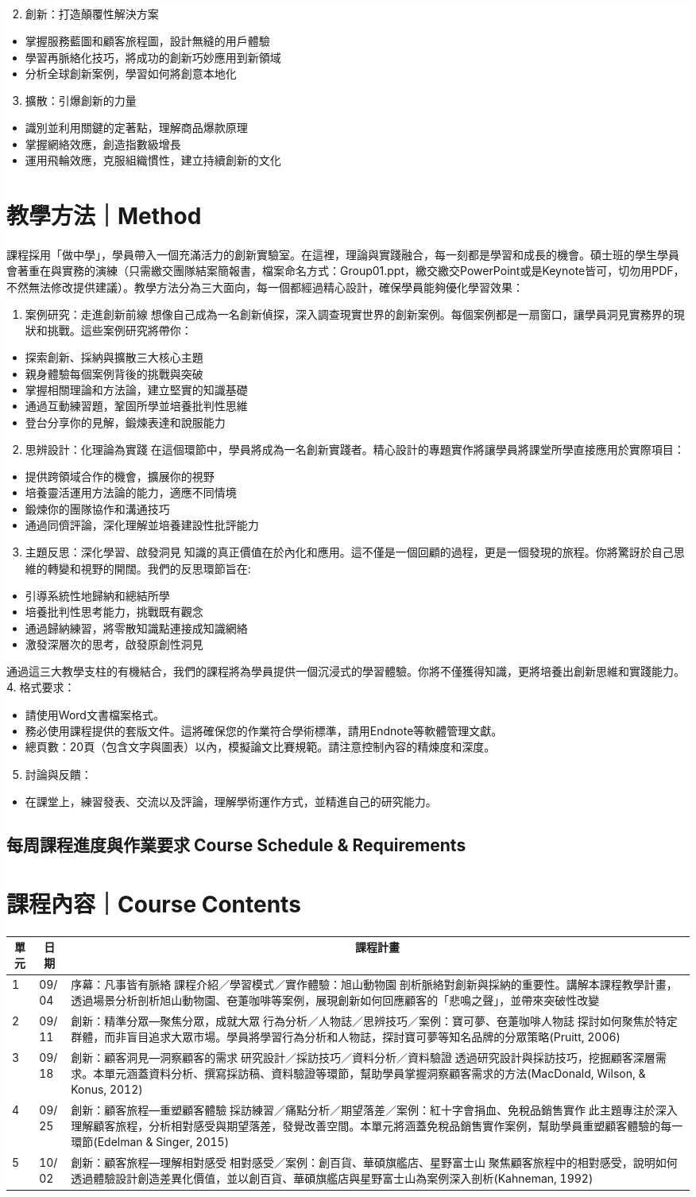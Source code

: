 
2. 創新：打造顛覆性解決方案
  * 掌握服務藍圖和顧客旅程圖，設計無縫的用戶體驗
  * 學習再脈絡化技巧，將成功的創新巧妙應用到新領域
  * 分析全球創新案例，學習如何將創意本地化


3. 擴散：引爆創新的力量
  * 識別並利用關鍵的定著點，理解商品爆款原理
  * 掌握網絡效應，創造指數級增長
  * 運用飛輪效應，克服組織慣性，建立持續創新的文化


# 教學方法｜Method
課程採用「做中學」，學員帶入一個充滿活力的創新實驗室。在這裡，理論與實踐融合，每一刻都是學習和成長的機會。碩士班的學生學員會著重在與實務的演練（只需繳交團隊結案簡報書，檔案命名方式：Group01.ppt，繳交繳交PowerPoint或是Keynote皆可，切勿用PDF，不然無法修改提供建議）。教學方法分為三大面向，每一個都經過精心設計，確保學員能夠優化學習效果：
1. 案例研究：走進創新前線
想像自己成為一名創新偵探，深入調查現實世界的創新案例。每個案例都是一扇窗口，讓學員洞見實務界的現狀和挑戰。這些案例研究將帶你：
  * 探索創新、採納與擴散三大核心主題
  * 親身體驗每個案例背後的挑戰與突破
  * 掌握相關理論和方法論，建立堅實的知識基礎
  * 通過互動練習題，鞏固所學並培養批判性思維
  * 登台分享你的見解，鍛煉表達和說服能力


2. 思辨設計：化理論為實踐
在這個環節中，學員將成為一名創新實踐者。精心設計的專題實作將讓學員將課堂所學直接應用於實際項目：
  * 提供跨領域合作的機會，擴展你的視野
  * 培養靈活運用方法論的能力，適應不同情境
  * 鍛煉你的團隊協作和溝通技巧
  * 通過同儕評論，深化理解並培養建設性批評能力


3. 主題反思：深化學習、啟發洞見
知識的真正價值在於內化和應用。這不僅是一個回顧的過程，更是一個發現的旅程。你將驚訝於自己思維的轉變和視野的開闊。我們的反思環節旨在:
  * 引導系統性地歸納和總結所學
  * 培養批判性思考能力，挑戰既有觀念
  * 通過歸納練習，將零散知識點連接成知識網絡
  * 激發深層次的思考，啟發原創性洞見


通過這三大教學支柱的有機結合，我們的課程將為學員提供一個沉浸式的學習體驗。你將不僅獲得知識，更將培養出創新思維和實踐能力。
4. 格式要求：
  * 請使用Word文書檔案格式。
  * 務必使用課程提供的套版文件。這將確保您的作業符合學術標準，請用Endnote等軟體管理文獻。
  * 總頁數：20頁（包含文字與圖表）以內，模擬論文比賽規範。請注意控制內容的精煉度和深度。


5. 討論與反饋：
  * 在課堂上，練習發表、交流以及評論，理解學術運作方式，並精進自己的研究能力。


##  每周課程進度與作業要求 Course Schedule & Requirements
# 課程內容｜Course Contents
單元 |  日期 |  課程計畫  
---|---|---  
1 |  09/04 |  序幕：凡事皆有脈絡 課程介紹／學習模式／實作體驗：旭山動物園 剖析脈絡對創新與採納的重要性。講解本課程教學計畫，透過場景分析剖析旭山動物園、夿萐咖啡等案例，展現創新如何回應顧客的「悲鳴之聲」，並帶來突破性改變  
2 |  09/11 |  創新：精準分眾—聚焦分眾，成就大眾 行為分析／人物誌／思辨技巧／案例：寶可夢、夿萐咖啡人物誌 探討如何聚焦於特定群體，而非盲目追求大眾市場。學員將學習行為分析和人物誌，探討寶可夢等知名品牌的分眾策略(Pruitt, 2006)  
3 |  09/18 |  創新：顧客洞見—洞察顧客的需求 研究設計／採訪技巧／資料分析／資料驗證 透過研究設計與採訪技巧，挖掘顧客深層需求。本單元涵蓋資料分析、撰寫採訪稿、資料驗證等環節，幫助學員掌握洞察顧客需求的方法(MacDonald, Wilson, & Konus, 2012)  
4 |  09/25 |  創新：顧客旅程—重塑顧客體驗 採訪練習／痛點分析／期望落差／案例：紅十字會捐血、免稅品銷售實作 此主題專注於深入理解顧客旅程，分析相對感受與期望落差，發覺改善空間。本單元將涵蓋免稅品銷售實作案例，幫助學員重塑顧客體驗的每一環節(Edelman & Singer, 2015)  
5 |  10/02 |  創新：顧客旅程—理解相對感受 相對感受／案例：創百貨、華碩旗艦店、星野富士山 聚焦顧客旅程中的相對感受，說明如何透過體驗設計創造差異化價值，並以創百貨、華碩旗艦店與星野富士山為案例深入剖析(Kahneman, 1992)  